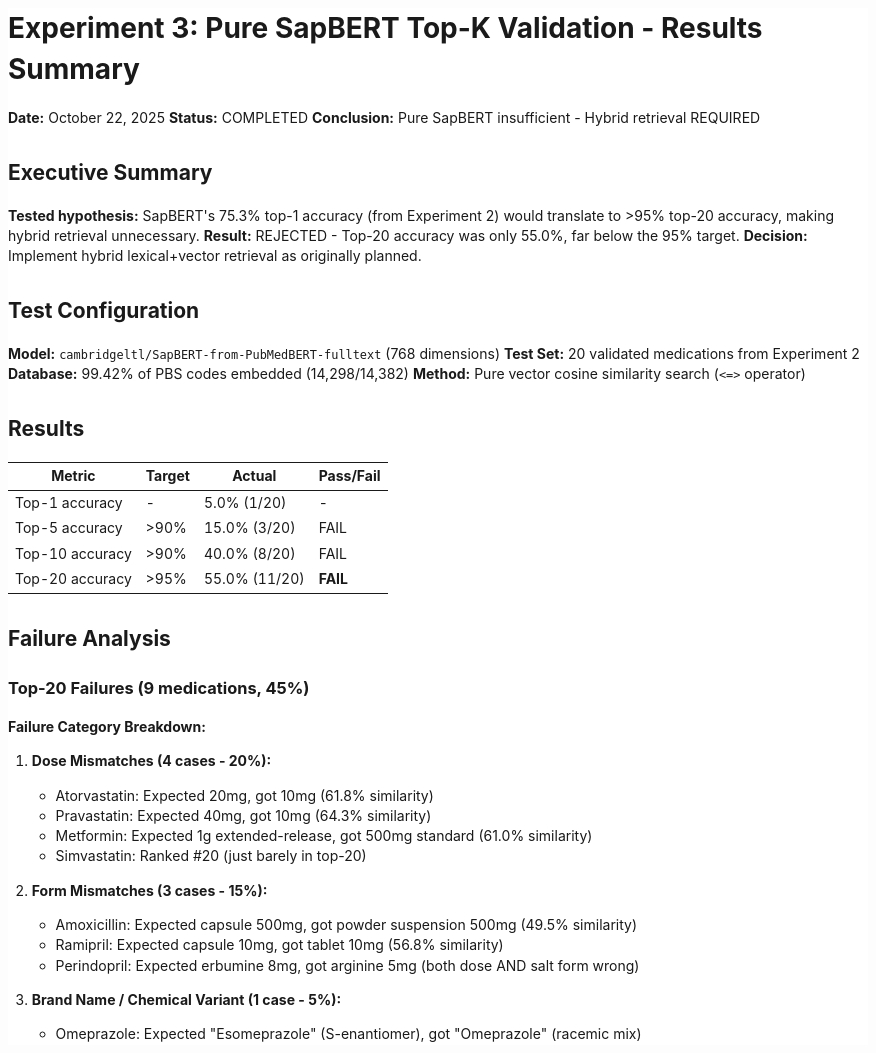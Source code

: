 # Experiment 3: Pure SapBERT Top-K Validation - Results Summary

**Date:** October 22, 2025
**Status:** COMPLETED
**Conclusion:** Pure SapBERT insufficient - Hybrid retrieval REQUIRED

## Executive Summary

**Tested hypothesis:** SapBERT's 75.3% top-1 accuracy (from Experiment 2) would translate to >95% top-20 accuracy, making hybrid retrieval unnecessary.
**Result:** REJECTED - Top-20 accuracy was only 55.0%, far below the 95% target.
**Decision:** Implement hybrid lexical+vector retrieval as originally planned.

## Test Configuration

**Model:** `cambridgeltl/SapBERT-from-PubMedBERT-fulltext` (768 dimensions)
**Test Set:** 20 validated medications from Experiment 2
**Database:** 99.42% of PBS codes embedded (14,298/14,382)
**Method:** Pure vector cosine similarity search (`<=>` operator)

## Results

| Metric | Target | Actual | Pass/Fail |
|--------|--------|--------|-----------|
| Top-1 accuracy | - | 5.0% (1/20) | - |
| Top-5 accuracy | >90% | 15.0% (3/20) | FAIL |
| Top-10 accuracy | >90% | 40.0% (8/20) | FAIL |
| Top-20 accuracy | >95% | 55.0% (11/20) | **FAIL** |

## Failure Analysis

### Top-20 Failures (9 medications, 45%)

**Failure Category Breakdown:**

1. **Dose Mismatches (4 cases - 20%):**
   - Atorvastatin: Expected 20mg, got 10mg (61.8% similarity)
   - Pravastatin: Expected 40mg, got 10mg (64.3% similarity)
   - Metformin: Expected 1g extended-release, got 500mg standard (61.0% similarity)
   - Simvastatin: Ranked #20 (just barely in top-20)

2. **Form Mismatches (3 cases - 15%):**
   - Amoxicillin: Expected capsule 500mg, got powder suspension 500mg (49.5% similarity)
   - Ramipril: Expected capsule 10mg, got tablet 10mg (56.8% similarity)
   - Perindopril: Expected erbumine 8mg, got arginine 5mg (both dose AND salt form wrong)

3. **Brand Name / Chemical Variant (1 case - 5%):**
   - Omeprazole: Expected "Esomeprazole" (S-enantiomer), got "Omeprazole" (racemic mix)
